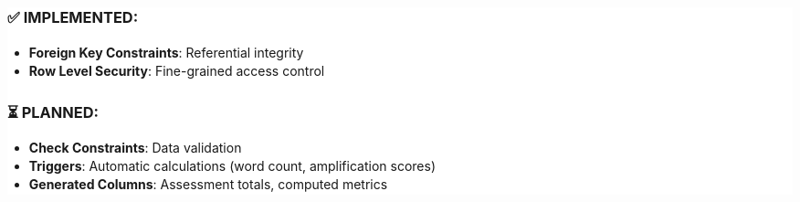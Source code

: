 ### ✅ **IMPLEMENTED:**

- **Foreign Key Constraints**: Referential integrity
- **Row Level Security**: Fine-grained access control

### ⏳ **PLANNED:**

- **Check Constraints**: Data validation
- **Triggers**: Automatic calculations (word count, amplification scores)
- **Generated Columns**: Assessment totals, computed metrics
